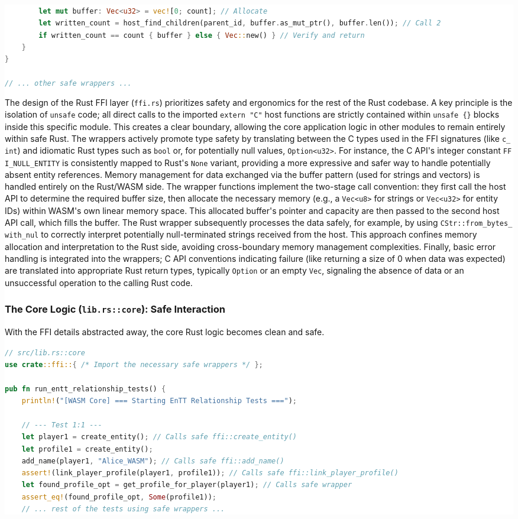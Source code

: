 ```rust
        let mut buffer: Vec<u32> = vec![0; count]; // Allocate
        let written_count = host_find_children(parent_id, buffer.as_mut_ptr(), buffer.len()); // Call 2
        if written_count == count { buffer } else { Vec::new() } // Verify and return
    }
}

// ... other safe wrappers ...
```

The design of the Rust FFI layer (`ffi.rs`) prioritizes safety and ergonomics for the rest of the Rust codebase. A key
principle is the isolation of `unsafe` code; all direct calls to the imported `extern "C"` host functions are strictly
contained within `unsafe {}` blocks inside this specific module. This creates a clear boundary, allowing the core
application logic in other modules to remain entirely within safe Rust. The wrappers actively promote type safety by
translating between the C types used in the FFI signatures (like `c_int`) and idiomatic Rust types such as `bool` or,
for potentially null values, `Option<u32>`. For instance, the C API's integer constant `FFI_NULL_ENTITY` is consistently
mapped to Rust's `None` variant, providing a more expressive and safer way to handle potentially absent entity
references. Memory management for data exchanged via the buffer pattern (used for strings and vectors) is handled
entirely on the Rust/WASM side. The wrapper functions implement the two-stage call convention: they first call the host
API to determine the required buffer size, then allocate the necessary memory (e.g., a `Vec<u8>` for strings or
`Vec<u32>` for entity IDs) within WASM's own linear memory space. This allocated buffer's pointer and capacity are then
passed to the second host API call, which fills the buffer. The Rust wrapper subsequently processes the data safely, for
example, by using `CStr::from_bytes_with_nul` to correctly interpret potentially null-terminated strings received from
the host. This approach confines memory allocation and interpretation to the Rust side, avoiding cross-boundary memory
management complexities. Finally, basic error handling is integrated into the wrappers; C API conventions indicating
failure (like returning a size of 0 when data was expected) are translated into appropriate Rust return types, typically
`Option` or an empty `Vec`, signaling the absence of data or an unsuccessful operation to the calling Rust code.

### The Core Logic (`lib.rs::core`): Safe Interaction

With the FFI details abstracted away, the core Rust logic becomes clean and safe.

```rust
// src/lib.rs::core
use crate::ffi::{ /* Import the necessary safe wrappers */ };

pub fn run_entt_relationship_tests() {
    println!("[WASM Core] === Starting EnTT Relationship Tests ===");

    // --- Test 1:1 ---
    let player1 = create_entity(); // Calls safe ffi::create_entity()
    let profile1 = create_entity();
    add_name(player1, "Alice_WASM"); // Calls safe ffi::add_name()
    assert!(link_player_profile(player1, profile1)); // Calls safe ffi::link_player_profile()
    let found_profile_opt = get_profile_for_player(player1); // Calls safe wrapper
    assert_eq!(found_profile_opt, Some(profile1));
    // ... rest of the tests using safe wrappers ...
```